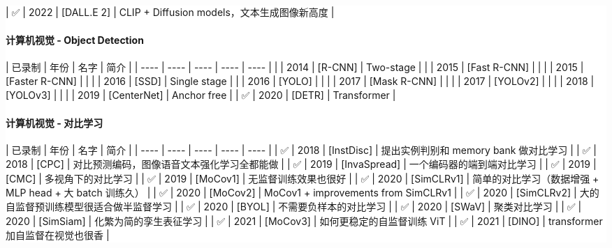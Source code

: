 | ✅ | 2022 | [DALL.E 2] | CLIP + Diffusion models，文本生成图像新高度 |

#### 计算机视觉 - Object Detection

| 已录制 | 年份 | 名字 | 简介 |
| ---- | ---- | ---- | ---- | ---- |
| | 2014 | [R-CNN] | Two-stage |
| | 2015 | [Fast R-CNN] | |
| | 2015 | [Faster R-CNN] | |
| | 2016 | [SSD] | Single stage |
| | 2016 | [YOLO] | |
| | 2017 | [Mask R-CNN] | |
| | 2017 | [YOLOv2] | |
| | 2018 | [YOLOv3] | |
| | 2019 | [CenterNet] | Anchor free |
| ✅ | 2020 | [DETR] | Transformer |

<a name="contrastive_learning"></a>

#### 计算机视觉 - 对比学习

| 已录制 | 年份 | 名字 | 简介 |
| ---- | ---- | ---- | ---- | ---- |
| ✅ | 2018 | [InstDisc] | 提出实例判别和 memory bank 做对比学习 |
| ✅ | 2018 | [CPC] | 对比预测编码，图像语音文本强化学习全都能做 |
| ✅ | 2019 | [InvaSpread] | 一个编码器的端到端对比学习 |
| ✅ | 2019 | [CMC] | 多视角下的对比学习 |
| ✅ | 2019 | [MoCov1] | 无监督训练效果也很好 |
| ✅ | 2020 | [SimCLRv1] | 简单的对比学习（数据增强 + MLP head + 大 batch 训练久） |
| ✅ | 2020 | [MoCov2] | MoCov1 + improvements from SimCLRv1 |
| ✅ | 2020 | [SimCLRv2] | 大的自监督预训练模型很适合做半监督学习 |
| ✅ | 2020 | [BYOL] | 不需要负样本的对比学习 |
| ✅ | 2020 | [SWaV] | 聚类对比学习 |
| ✅ | 2020 | [SimSiam] | 化繁为简的孪生表征学习 |
| ✅ | 2021 | [MoCov3] | 如何更稳定的自监督训练 ViT |
| ✅ | 2021 | [DINO] | transformer 加自监督在视觉也很香 |


[^transformer]: 1 [斯坦福 100+ 作者的 200+ 页综述]，2 [对 LayerNorm 的新研究]，3 [对 Attention 在 Transformer 里面作用的研究]
